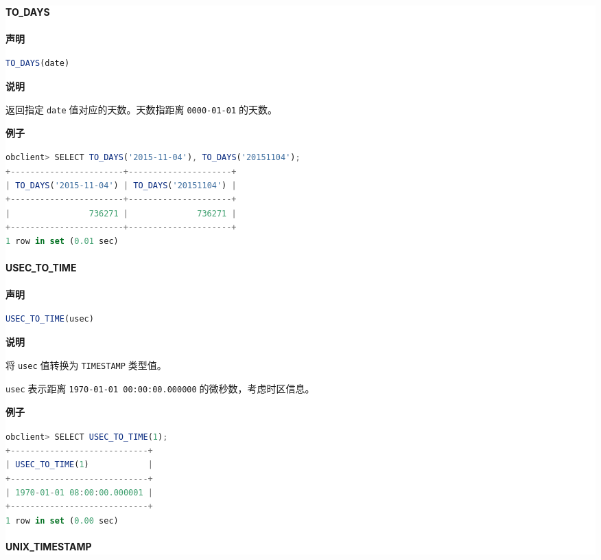 #### TO_DAYS 

**声明** 

```javascript
TO_DAYS(date)
```



**说明** 

返回指定 `date` 值对应的天数。天数指距离 `0000-01-01` 的天数。

**例子** 

```javascript
obclient> SELECT TO_DAYS('2015-11-04'), TO_DAYS('20151104');
+-----------------------+---------------------+
| TO_DAYS('2015-11-04') | TO_DAYS('20151104') |
+-----------------------+---------------------+
|                736271 |              736271 |
+-----------------------+---------------------+
1 row in set (0.01 sec)
```





#### USEC_TO_TIME 

**声明** 

```javascript
USEC_TO_TIME(usec)
```



**说明** 

将 `usec` 值转换为 `TIMESTAMP` 类型值。

`usec` 表示距离 `1970-01-01 00:00:00.000000` 的微秒数，考虑时区信息。

**例子** 

```javascript
obclient> SELECT USEC_TO_TIME(1);
+----------------------------+
| USEC_TO_TIME(1)            |
+----------------------------+
| 1970-01-01 08:00:00.000001 |
+----------------------------+
1 row in set (0.00 sec)
```





#### UNIX_TIMESTAMP 
